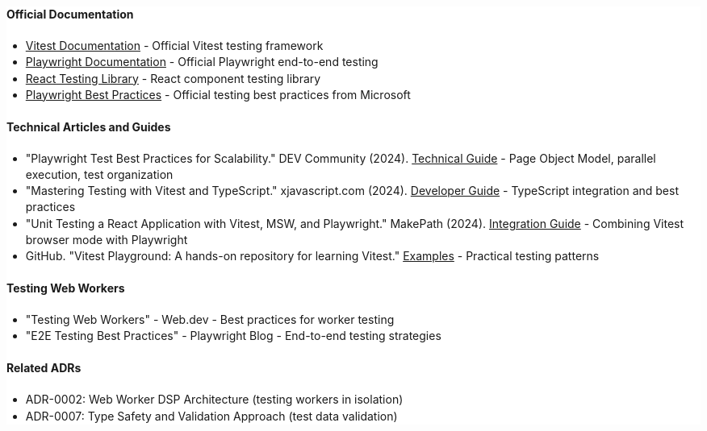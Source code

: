 #### Official Documentation
* [Vitest Documentation](https://vitest.dev/) - Official Vitest testing framework
* [Playwright Documentation](https://playwright.dev/) - Official Playwright end-to-end testing
* [React Testing Library](https://testing-library.com/react) - React component testing library
* [Playwright Best Practices](https://playwright.dev/docs/best-practices) - Official testing best practices from Microsoft

#### Technical Articles and Guides
* "Playwright Test Best Practices for Scalability." DEV Community (2024). [Technical Guide](https://dev.to/aswani25/playwright-test-best-practices-for-scalability-4l0j) - Page Object Model, parallel execution, test organization
* "Mastering Testing with Vitest and TypeScript." xjavascript.com (2024). [Developer Guide](https://www.xjavascript.com/blog/vitest-typescript/) - TypeScript integration and best practices
* "Unit Testing a React Application with Vitest, MSW, and Playwright." MakePath (2024). [Integration Guide](https://makepath.com/unit-testing-a-react-application-with-vitest-msw-and-playwright/) - Combining Vitest browser mode with Playwright
* GitHub. "Vitest Playground: A hands-on repository for learning Vitest." [Examples](https://github.com/SallamRady/vitest-playground/) - Practical testing patterns

#### Testing Web Workers
* "Testing Web Workers" - Web.dev - Best practices for worker testing
* "E2E Testing Best Practices" - Playwright Blog - End-to-end testing strategies

#### Related ADRs
* ADR-0002: Web Worker DSP Architecture (testing workers in isolation)
* ADR-0007: Type Safety and Validation Approach (test data validation)
